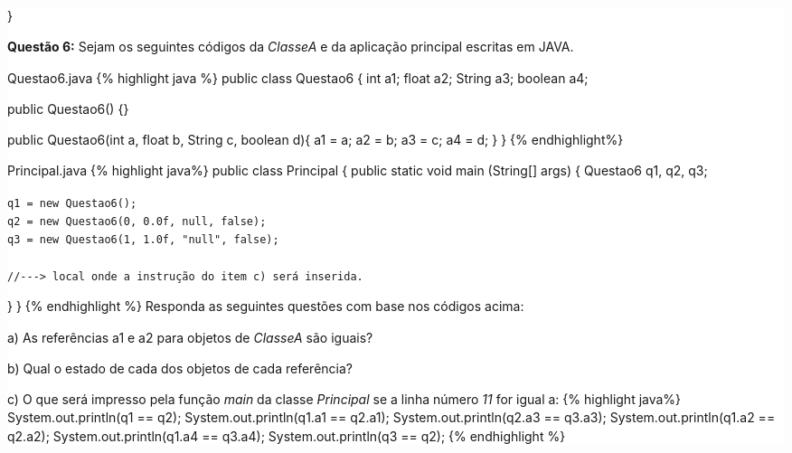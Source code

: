 }






**Questão 6:** Sejam os seguintes códigos da *ClasseA* e da aplicação principal escritas em JAVA. 

Questao6.java
{% highlight java %}
public class Questao6 {
  int   a1; 
  float   a2; 
  String  a3;
  boolean a4;
  
  public Questao6() {}
  
  public Questao6(int a, float b, String c, boolean d){
    a1 = a;
    a2 = b;
    a3 = c;
    a4 = d;
  }
}
{% endhighlight%}

Principal.java
{% highlight java%}
public class Principal {
  public static void main (String[] args) {
    Questao6 q1, 
             q2,
             q3;
    
    q1 = new Questao6();
    q2 = new Questao6(0, 0.0f, null, false);
    q3 = new Questao6(1, 1.0f, "null", false);
    
    //---> local onde a instrução do item c) será inserida.
  }
}
{% endhighlight %}
Responda as seguintes questões com base nos códigos acima: 

a) As referências a1 e a2 para objetos de *ClasseA* são iguais?

b) Qual o estado de cada dos objetos de cada referência? 

c) O que será impresso pela função *main* da classe *Principal* se a linha número *11* for igual a: 
{% highlight java%}
System.out.println(q1 == q2);
System.out.println(q1.a1 == q2.a1);
System.out.println(q2.a3 == q3.a3);
System.out.println(q1.a2 == q2.a2);
System.out.println(q1.a4 == q3.a4);
System.out.println(q3 == q2);
{% endhighlight %}

